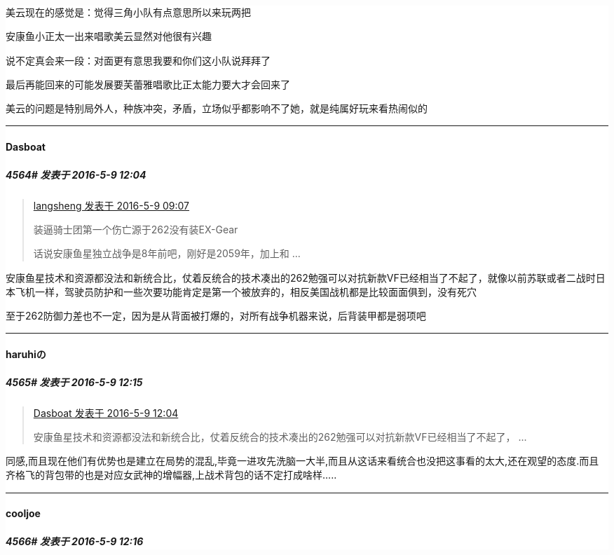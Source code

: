 


美云现在的感觉是：觉得三角小队有点意思所以来玩两把

安康鱼小正太一出来唱歌美云显然对他很有兴趣

说不定真会来一段：对面更有意思我要和你们这小队说拜拜了

最后再能回来的可能发展要芙蕾雅唱歌比正太能力要大才会回来了


美云的问题是特别局外人，种族冲突，矛盾，立场似乎都影响不了她，就是纯属好玩来看热闹似的







*****

####  Dasboat  
##### 4564#       发表于 2016-5-9 12:04



<blockquote><a href="httphttps://bbs.saraba1st.com/2b/forum.php?mod=redirect&amp;goto=findpost&amp;pid=32376083&amp;ptid=1066605" target="_blank">langsheng 发表于 2016-5-9 09:07</a>

装逼骑士团第一个伤亡源于262没有装EX-Gear

话说安康鱼星独立战争是8年前吧，刚好是2059年，加上和 ...</blockquote>
安康鱼星技术和资源都没法和新统合比，仗着反统合的技术凑出的262勉强可以对抗新款VF已经相当了不起了，就像以前苏联或者二战时日本飞机一样，驾驶员防护和一些次要功能肯定是第一个被放弃的，相反美国战机都是比较面面俱到，没有死穴

至于262防御力差也不一定，因为是从背面被打爆的，对所有战争机器来说，后背装甲都是弱项吧







*****

####  haruhiの  
##### 4565#       发表于 2016-5-9 12:15



<blockquote><a href="httphttps://bbs.saraba1st.com/2b/forum.php?mod=redirect&amp;goto=findpost&amp;pid=32378037&amp;ptid=1066605" target="_blank">Dasboat 发表于 2016-5-9 12:04</a>

安康鱼星技术和资源都没法和新统合比，仗着反统合的技术凑出的262勉强可以对抗新款VF已经相当了不起了， ...</blockquote>
同感,而且现在他们有优势也是建立在局势的混乱,毕竟一进攻先洗脑一大半,而且从这话来看统合也没把这事看的太大,还在观望的态度.而且齐格飞的背包带的也是对应女武神的增幅器,上战术背包的话不定打成啥样.....







*****

####  cooljoe  
##### 4566#       发表于 2016-5-9 12:16
